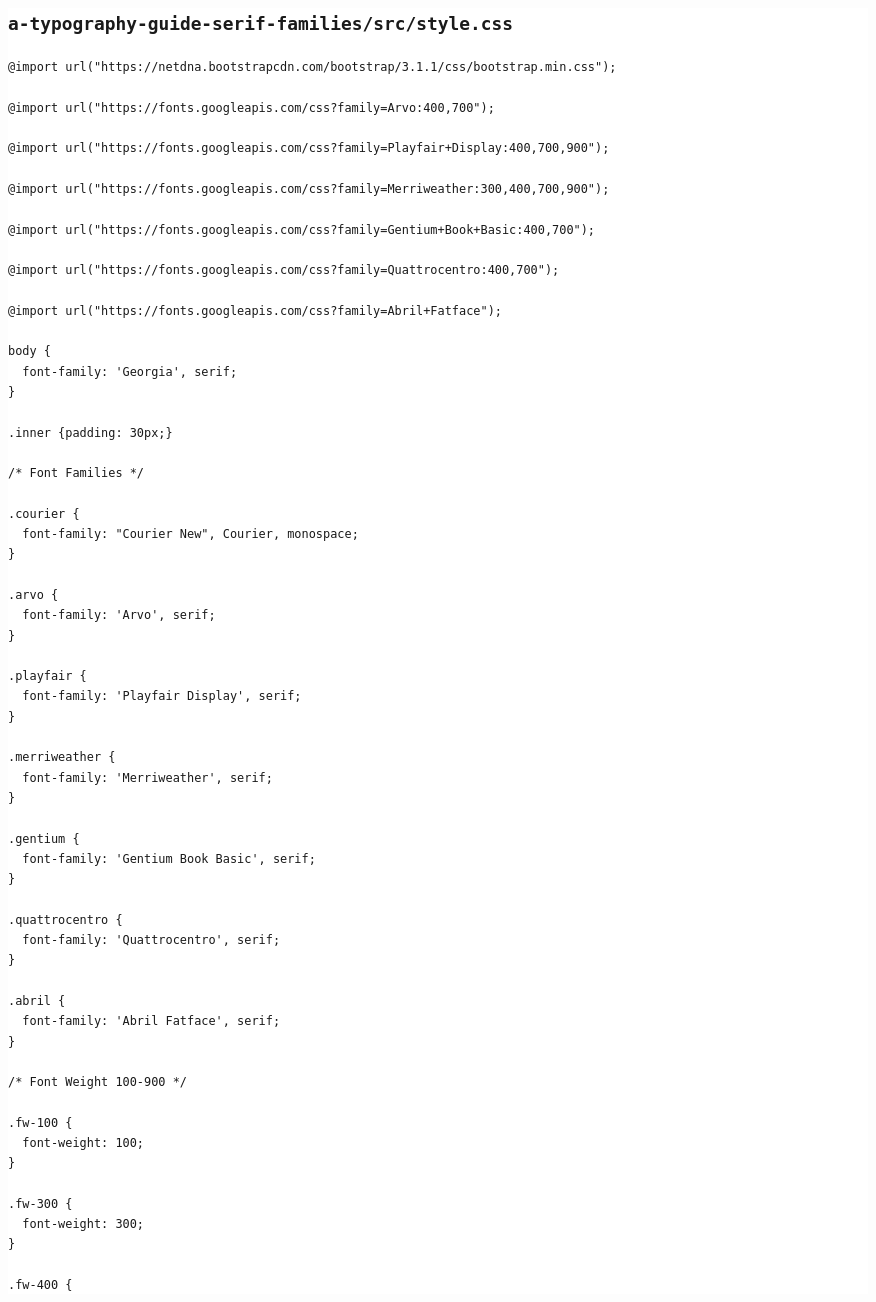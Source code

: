 ## `a-typography-guide-serif-families/src/style.css`
```
@import url("https://netdna.bootstrapcdn.com/bootstrap/3.1.1/css/bootstrap.min.css");

@import url("https://fonts.googleapis.com/css?family=Arvo:400,700");

@import url("https://fonts.googleapis.com/css?family=Playfair+Display:400,700,900");

@import url("https://fonts.googleapis.com/css?family=Merriweather:300,400,700,900");

@import url("https://fonts.googleapis.com/css?family=Gentium+Book+Basic:400,700");

@import url("https://fonts.googleapis.com/css?family=Quattrocentro:400,700");

@import url("https://fonts.googleapis.com/css?family=Abril+Fatface");

body {
  font-family: 'Georgia', serif;
}

.inner {padding: 30px;}

/* Font Families */

.courier {
  font-family: "Courier New", Courier, monospace;
}

.arvo {
  font-family: 'Arvo', serif;
}

.playfair {
  font-family: 'Playfair Display', serif;
}

.merriweather {
  font-family: 'Merriweather', serif;
}

.gentium {
  font-family: 'Gentium Book Basic', serif;
}

.quattrocentro {
  font-family: 'Quattrocentro', serif;
}

.abril {
  font-family: 'Abril Fatface', serif;
}

/* Font Weight 100-900 */

.fw-100 {
  font-weight: 100;
}

.fw-300 {
  font-weight: 300;
}

.fw-400 {
```